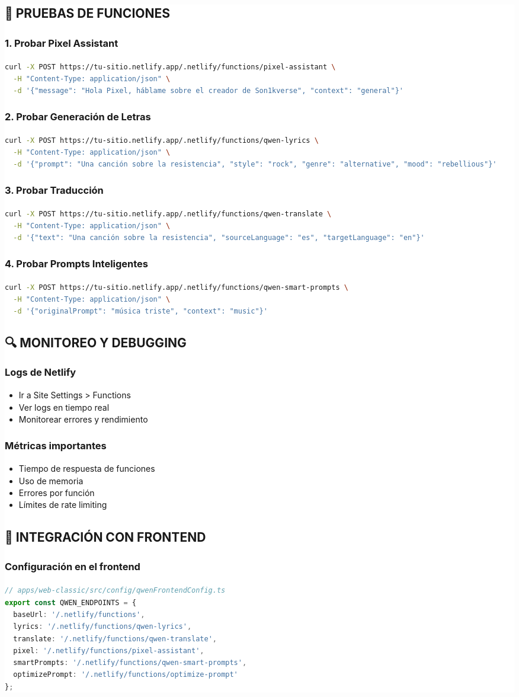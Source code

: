 ## 🧪 PRUEBAS DE FUNCIONES

### 1. Probar Pixel Assistant
```bash
curl -X POST https://tu-sitio.netlify.app/.netlify/functions/pixel-assistant \
  -H "Content-Type: application/json" \
  -d '{"message": "Hola Pixel, háblame sobre el creador de Son1kverse", "context": "general"}'
```

### 2. Probar Generación de Letras
```bash
curl -X POST https://tu-sitio.netlify.app/.netlify/functions/qwen-lyrics \
  -H "Content-Type: application/json" \
  -d '{"prompt": "Una canción sobre la resistencia", "style": "rock", "genre": "alternative", "mood": "rebellious"}'
```

### 3. Probar Traducción
```bash
curl -X POST https://tu-sitio.netlify.app/.netlify/functions/qwen-translate \
  -H "Content-Type: application/json" \
  -d '{"text": "Una canción sobre la resistencia", "sourceLanguage": "es", "targetLanguage": "en"}'
```

### 4. Probar Prompts Inteligentes
```bash
curl -X POST https://tu-sitio.netlify.app/.netlify/functions/qwen-smart-prompts \
  -H "Content-Type: application/json" \
  -d '{"originalPrompt": "música triste", "context": "music"}'
```

## 🔍 MONITOREO Y DEBUGGING

### Logs de Netlify
- Ir a Site Settings > Functions
- Ver logs en tiempo real
- Monitorear errores y rendimiento

### Métricas importantes
- Tiempo de respuesta de funciones
- Uso de memoria
- Errores por función
- Límites de rate limiting

## 🎯 INTEGRACIÓN CON FRONTEND

### Configuración en el frontend
```typescript
// apps/web-classic/src/config/qwenFrontendConfig.ts
export const QWEN_ENDPOINTS = {
  baseUrl: '/.netlify/functions',
  lyrics: '/.netlify/functions/qwen-lyrics',
  translate: '/.netlify/functions/qwen-translate',
  pixel: '/.netlify/functions/pixel-assistant',
  smartPrompts: '/.netlify/functions/qwen-smart-prompts',
  optimizePrompt: '/.netlify/functions/optimize-prompt'
};
```
